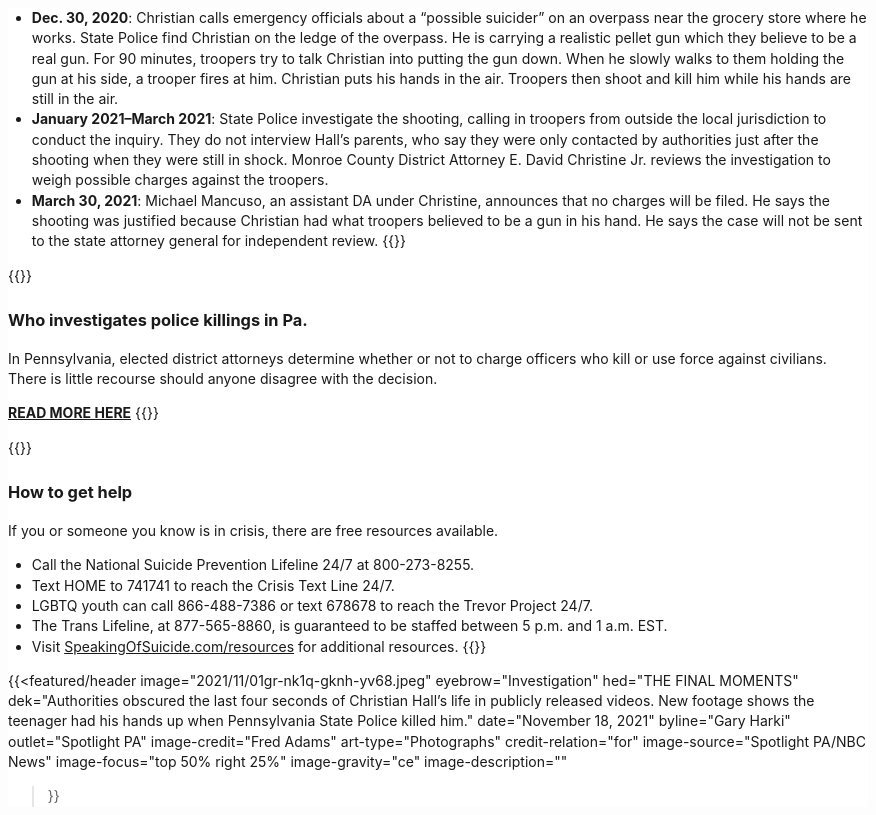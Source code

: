 - <strong>Dec. 30, 2020</strong>: Christian calls emergency officials about a “possible suicider” on an overpass near the grocery store where he works. State Police find Christian on the ledge of the overpass. He is carrying a realistic pellet gun which they believe to be a real gun. For 90 minutes, troopers try to talk Christian into putting the gun down. When he slowly walks to them holding the gun at his side, a trooper fires at him. Christian puts his hands in the air. Troopers then shoot and kill him while his hands are still in the air.
- <strong>January 2021–March 2021</strong>: State Police investigate the shooting, calling in troopers from outside the local jurisdiction to conduct the inquiry. They do not interview Hall’s parents, who say they were only contacted by authorities just after the shooting when they were still in shock. Monroe County District Attorney E. David Christine Jr. reviews the investigation to weigh possible charges against the troopers.
- <strong>March 30, 2021</strong>: Michael Mancuso, an assistant DA under Christine, announces that no charges will be filed. He says the shooting was justified because Christian had what troopers believed to be a gun in his hand. He says the case will not be sent to the state attorney general for independent review.
{{</block>}}

{{<block name="read-more">}}
### Who investigates police killings in Pa.

In Pennsylvania, elected district attorneys determine whether or not to charge officers who kill or use force against civilians. There is little recourse should anyone disagree with the decision.

<strong><a href="https://www.spotlightpa.org/news/2021/11/pa-police-killings-investigation-district-attorney-general/" target="_blank">READ MORE HERE</a></strong>
{{</block>}}

{{<block name="help">}}
### How to get help

If you or someone you know is in crisis, there are free resources available.

- Call the National Suicide Prevention Lifeline 24/7 at 800-273-8255.
- Text HOME to 741741 to reach the Crisis Text Line 24/7.
- LGBTQ youth can call 866-488-7386 or text 678678 to reach the Trevor Project 24/7.
- The Trans Lifeline, at 877-565-8860, is guaranteed to be staffed between 5 p.m. and 1 a.m. EST.
- Visit <a href="http://speakingofsuicide.com/resources">SpeakingOfSuicide.com/resources</a> for additional resources.
{{</block>}}

{{<featured/header
  image="2021/11/01gr-nk1q-gknh-yv68.jpeg"
  eyebrow="Investigation"
  hed="THE FINAL MOMENTS"
  dek="Authorities obscured the last four seconds of Christian Hall’s life in publicly released videos. New footage shows the teenager had his hands up when Pennsylvania State Police killed him."
  date="November 18, 2021"
  byline="Gary Harki"
  outlet="Spotlight PA"
  image-credit="Fred Adams"
  art-type="Photographs"
  credit-relation="for"
  image-source="Spotlight PA/NBC News"
  image-focus="top 50% right 25%"
  image-gravity="ce"
  image-description=""
>}}
